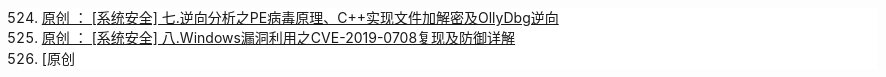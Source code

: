 524. [原创
：  [系统安全] 七.逆向分析之PE病毒原理、C++实现文件加解密及OllyDbg逆向](https://blog.csdn.net/Eastmount/article/details/111027618)
525. [原创
：  [系统安全] 八.Windows漏洞利用之CVE-2019-0708复现及防御详解](https://blog.csdn.net/Eastmount/article/details/111085560)
526. [原创
